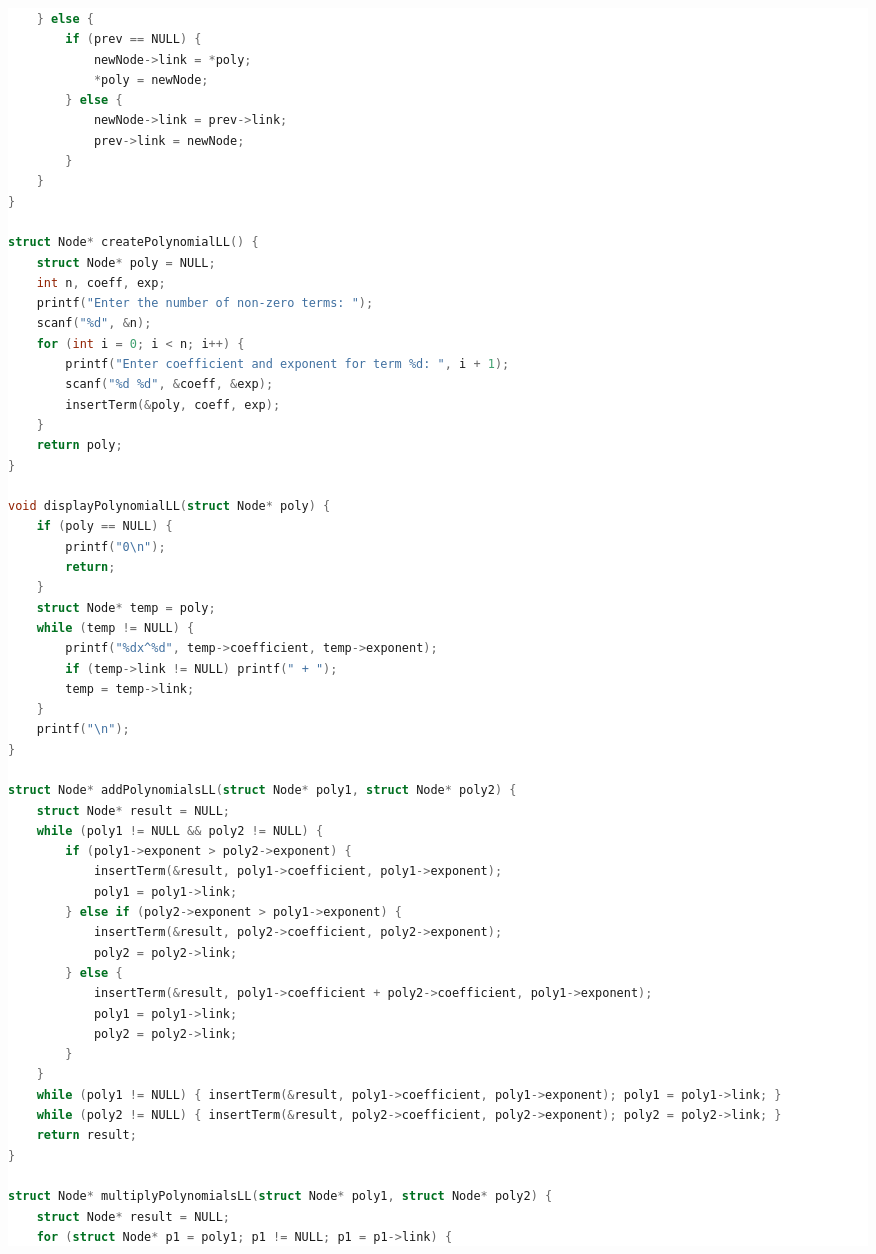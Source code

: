 ```c
    } else {
        if (prev == NULL) {
            newNode->link = *poly;
            *poly = newNode;
        } else {
            newNode->link = prev->link;
            prev->link = newNode;
        }
    }
}

struct Node* createPolynomialLL() {
    struct Node* poly = NULL;
    int n, coeff, exp;
    printf("Enter the number of non-zero terms: ");
    scanf("%d", &n);
    for (int i = 0; i < n; i++) {
        printf("Enter coefficient and exponent for term %d: ", i + 1);
        scanf("%d %d", &coeff, &exp);
        insertTerm(&poly, coeff, exp);
    }
    return poly;
}

void displayPolynomialLL(struct Node* poly) {
    if (poly == NULL) {
        printf("0\n");
        return;
    }
    struct Node* temp = poly;
    while (temp != NULL) {
        printf("%dx^%d", temp->coefficient, temp->exponent);
        if (temp->link != NULL) printf(" + ");
        temp = temp->link;
    }
    printf("\n");
}

struct Node* addPolynomialsLL(struct Node* poly1, struct Node* poly2) {
    struct Node* result = NULL;
    while (poly1 != NULL && poly2 != NULL) {
        if (poly1->exponent > poly2->exponent) {
            insertTerm(&result, poly1->coefficient, poly1->exponent);
            poly1 = poly1->link;
        } else if (poly2->exponent > poly1->exponent) {
            insertTerm(&result, poly2->coefficient, poly2->exponent);
            poly2 = poly2->link;
        } else {
            insertTerm(&result, poly1->coefficient + poly2->coefficient, poly1->exponent);
            poly1 = poly1->link;
            poly2 = poly2->link;
        }
    }
    while (poly1 != NULL) { insertTerm(&result, poly1->coefficient, poly1->exponent); poly1 = poly1->link; }
    while (poly2 != NULL) { insertTerm(&result, poly2->coefficient, poly2->exponent); poly2 = poly2->link; }
    return result;
}

struct Node* multiplyPolynomialsLL(struct Node* poly1, struct Node* poly2) {
    struct Node* result = NULL;
    for (struct Node* p1 = poly1; p1 != NULL; p1 = p1->link) {
```